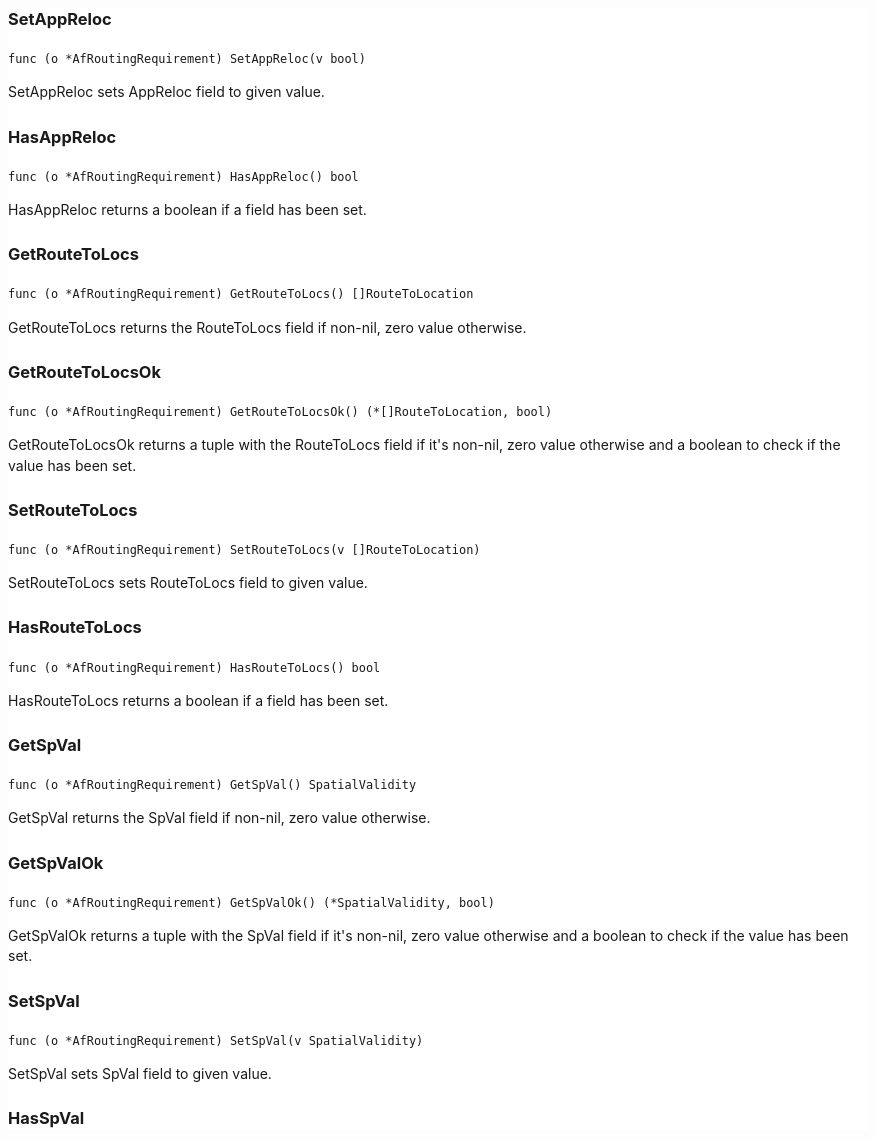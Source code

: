 ### SetAppReloc

`func (o *AfRoutingRequirement) SetAppReloc(v bool)`

SetAppReloc sets AppReloc field to given value.

### HasAppReloc

`func (o *AfRoutingRequirement) HasAppReloc() bool`

HasAppReloc returns a boolean if a field has been set.

### GetRouteToLocs

`func (o *AfRoutingRequirement) GetRouteToLocs() []RouteToLocation`

GetRouteToLocs returns the RouteToLocs field if non-nil, zero value otherwise.

### GetRouteToLocsOk

`func (o *AfRoutingRequirement) GetRouteToLocsOk() (*[]RouteToLocation, bool)`

GetRouteToLocsOk returns a tuple with the RouteToLocs field if it's non-nil, zero value otherwise
and a boolean to check if the value has been set.

### SetRouteToLocs

`func (o *AfRoutingRequirement) SetRouteToLocs(v []RouteToLocation)`

SetRouteToLocs sets RouteToLocs field to given value.

### HasRouteToLocs

`func (o *AfRoutingRequirement) HasRouteToLocs() bool`

HasRouteToLocs returns a boolean if a field has been set.

### GetSpVal

`func (o *AfRoutingRequirement) GetSpVal() SpatialValidity`

GetSpVal returns the SpVal field if non-nil, zero value otherwise.

### GetSpValOk

`func (o *AfRoutingRequirement) GetSpValOk() (*SpatialValidity, bool)`

GetSpValOk returns a tuple with the SpVal field if it's non-nil, zero value otherwise
and a boolean to check if the value has been set.

### SetSpVal

`func (o *AfRoutingRequirement) SetSpVal(v SpatialValidity)`

SetSpVal sets SpVal field to given value.

### HasSpVal
